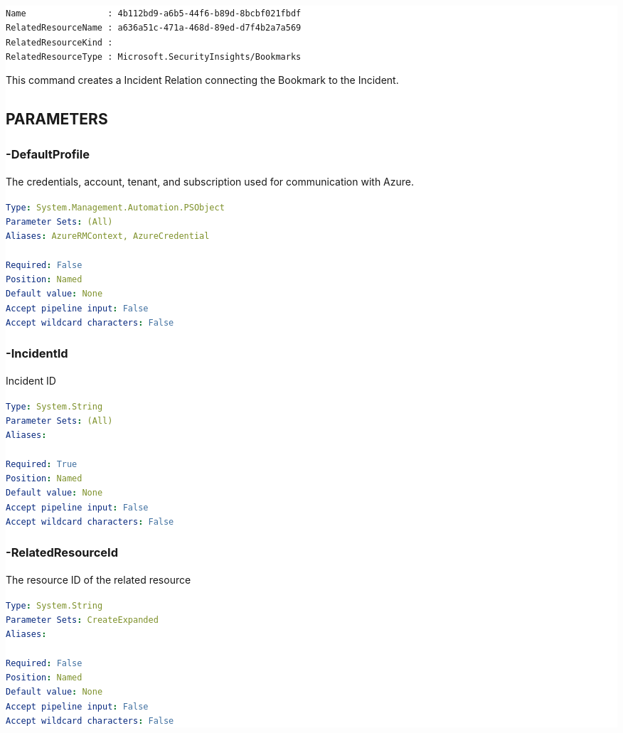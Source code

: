 ```output
Name                : 4b112bd9-a6b5-44f6-b89d-8bcbf021fbdf
RelatedResourceName : a636a51c-471a-468d-89ed-d7f4b2a7a569
RelatedResourceKind :
RelatedResourceType : Microsoft.SecurityInsights/Bookmarks
```

This command creates a Incident Relation connecting the Bookmark to the Incident.

## PARAMETERS

### -DefaultProfile
The credentials, account, tenant, and subscription used for communication with Azure.

```yaml
Type: System.Management.Automation.PSObject
Parameter Sets: (All)
Aliases: AzureRMContext, AzureCredential

Required: False
Position: Named
Default value: None
Accept pipeline input: False
Accept wildcard characters: False
```

### -IncidentId
Incident ID

```yaml
Type: System.String
Parameter Sets: (All)
Aliases:

Required: True
Position: Named
Default value: None
Accept pipeline input: False
Accept wildcard characters: False
```

### -RelatedResourceId
The resource ID of the related resource

```yaml
Type: System.String
Parameter Sets: CreateExpanded
Aliases:

Required: False
Position: Named
Default value: None
Accept pipeline input: False
Accept wildcard characters: False
```
